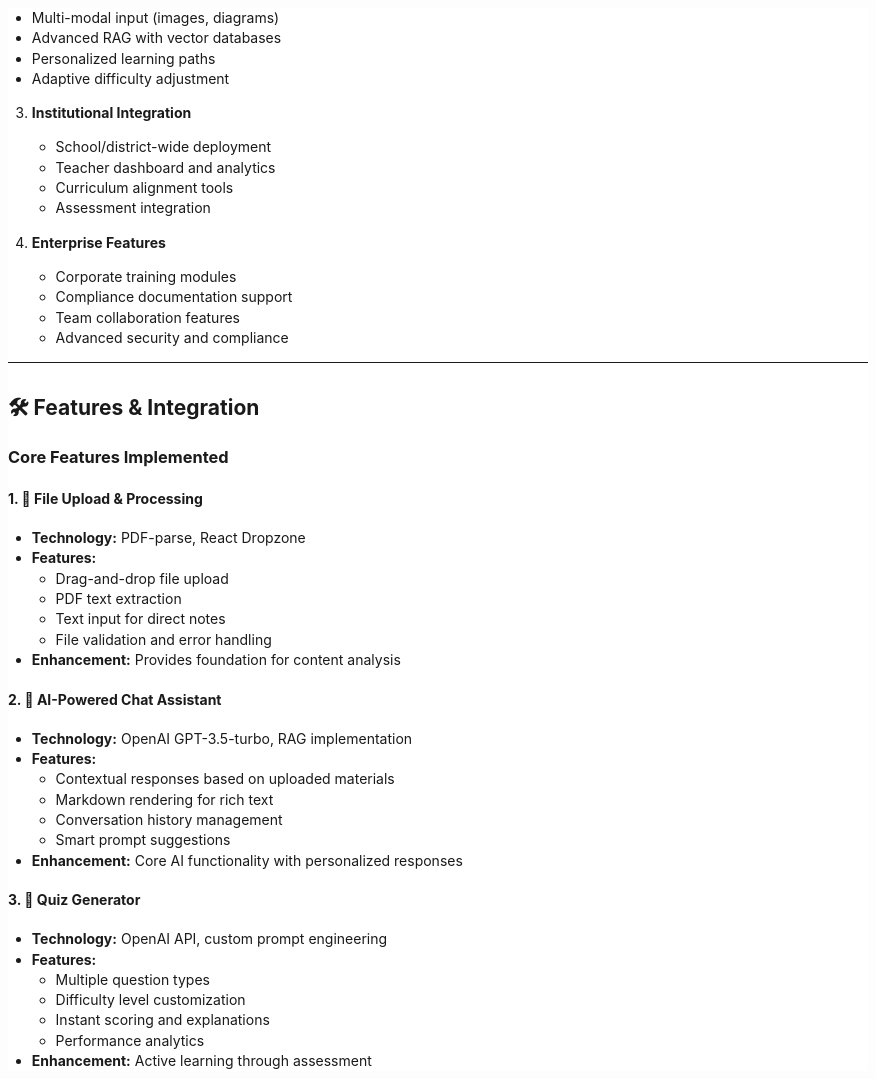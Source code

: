    - Multi-modal input (images, diagrams)
   - Advanced RAG with vector databases
   - Personalized learning paths
   - Adaptive difficulty adjustment

3. **Institutional Integration**

   - School/district-wide deployment
   - Teacher dashboard and analytics
   - Curriculum alignment tools
   - Assessment integration

4. **Enterprise Features**
   - Corporate training modules
   - Compliance documentation support
   - Team collaboration features
   - Advanced security and compliance

---

## 🛠️ Features & Integration

### Core Features Implemented

#### 1. **📁 File Upload & Processing**

- **Technology:** PDF-parse, React Dropzone
- **Features:**
  - Drag-and-drop file upload
  - PDF text extraction
  - Text input for direct notes
  - File validation and error handling
- **Enhancement:** Provides foundation for content analysis

#### 2. **🧠 AI-Powered Chat Assistant**

- **Technology:** OpenAI GPT-3.5-turbo, RAG implementation
- **Features:**
  - Contextual responses based on uploaded materials
  - Markdown rendering for rich text
  - Conversation history management
  - Smart prompt suggestions
- **Enhancement:** Core AI functionality with personalized responses

#### 3. **📝 Quiz Generator**

- **Technology:** OpenAI API, custom prompt engineering
- **Features:**
  - Multiple question types
  - Difficulty level customization
  - Instant scoring and explanations
  - Performance analytics
- **Enhancement:** Active learning through assessment
